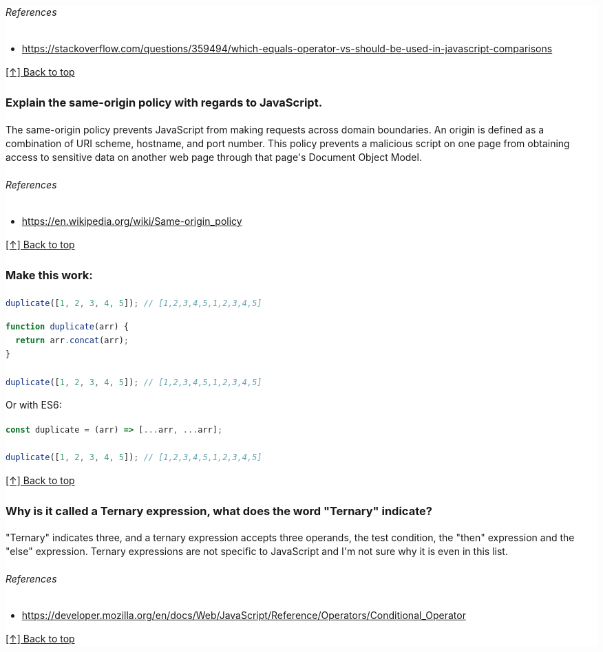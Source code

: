 ###### References

- https://stackoverflow.com/questions/359494/which-equals-operator-vs-should-be-used-in-javascript-comparisons

[[↑] Back to top](#table-of-contents)

### Explain the same-origin policy with regards to JavaScript.

The same-origin policy prevents JavaScript from making requests across domain boundaries. An origin is defined as a combination of URI scheme, hostname, and port number. This policy prevents a malicious script on one page from obtaining access to sensitive data on another web page through that page's Document Object Model.

###### References

- https://en.wikipedia.org/wiki/Same-origin_policy

[[↑] Back to top](#table-of-contents)

### Make this work:

```js
duplicate([1, 2, 3, 4, 5]); // [1,2,3,4,5,1,2,3,4,5]
```

```js
function duplicate(arr) {
  return arr.concat(arr);
}

duplicate([1, 2, 3, 4, 5]); // [1,2,3,4,5,1,2,3,4,5]
```

Or with ES6:

```js
const duplicate = (arr) => [...arr, ...arr];

duplicate([1, 2, 3, 4, 5]); // [1,2,3,4,5,1,2,3,4,5]
```

[[↑] Back to top](#table-of-contents)

### Why is it called a Ternary expression, what does the word "Ternary" indicate?

"Ternary" indicates three, and a ternary expression accepts three operands, the test condition, the "then" expression and the "else" expression. Ternary expressions are not specific to JavaScript and I'm not sure why it is even in this list.

###### References

- https://developer.mozilla.org/en/docs/Web/JavaScript/Reference/Operators/Conditional_Operator

[[↑] Back to top](#table-of-contents)
